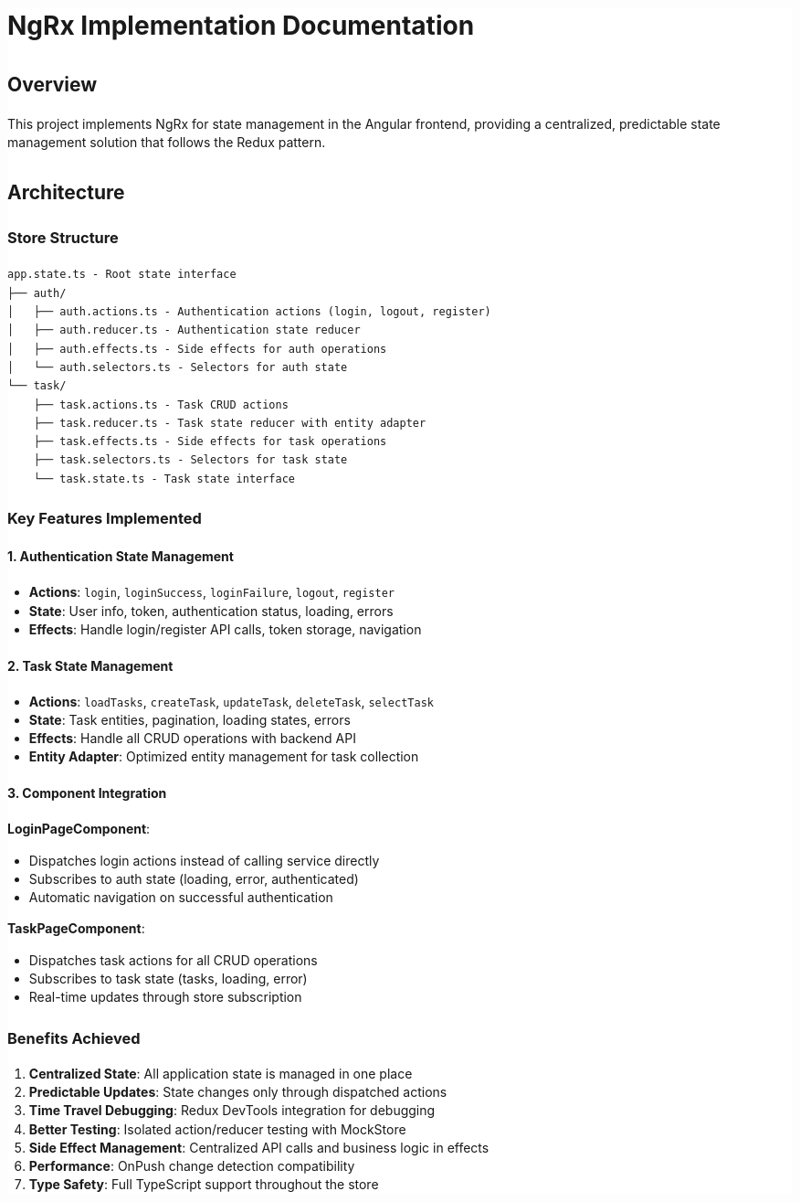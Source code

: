 # NgRx Implementation Documentation

## Overview
This project implements NgRx for state management in the Angular frontend, providing a centralized, predictable state management solution that follows the Redux pattern.

## Architecture

### Store Structure
```
app.state.ts - Root state interface
├── auth/
│   ├── auth.actions.ts - Authentication actions (login, logout, register)
│   ├── auth.reducer.ts - Authentication state reducer
│   ├── auth.effects.ts - Side effects for auth operations
│   └── auth.selectors.ts - Selectors for auth state
└── task/
    ├── task.actions.ts - Task CRUD actions
    ├── task.reducer.ts - Task state reducer with entity adapter
    ├── task.effects.ts - Side effects for task operations
    ├── task.selectors.ts - Selectors for task state
    └── task.state.ts - Task state interface
```

### Key Features Implemented

#### 1. Authentication State Management
- **Actions**: `login`, `loginSuccess`, `loginFailure`, `logout`, `register`
- **State**: User info, token, authentication status, loading, errors
- **Effects**: Handle login/register API calls, token storage, navigation

#### 2. Task State Management
- **Actions**: `loadTasks`, `createTask`, `updateTask`, `deleteTask`, `selectTask`
- **State**: Task entities, pagination, loading states, errors
- **Effects**: Handle all CRUD operations with backend API
- **Entity Adapter**: Optimized entity management for task collection

#### 3. Component Integration
**LoginPageComponent**:
- Dispatches login actions instead of calling service directly
- Subscribes to auth state (loading, error, authenticated)
- Automatic navigation on successful authentication

**TaskPageComponent**:
- Dispatches task actions for all CRUD operations
- Subscribes to task state (tasks, loading, error)
- Real-time updates through store subscription

### Benefits Achieved
1. **Centralized State**: All application state is managed in one place
2. **Predictable Updates**: State changes only through dispatched actions
3. **Time Travel Debugging**: Redux DevTools integration for debugging
4. **Better Testing**: Isolated action/reducer testing with MockStore
5. **Side Effect Management**: Centralized API calls and business logic in effects
6. **Performance**: OnPush change detection compatibility
7. **Type Safety**: Full TypeScript support throughout the store
